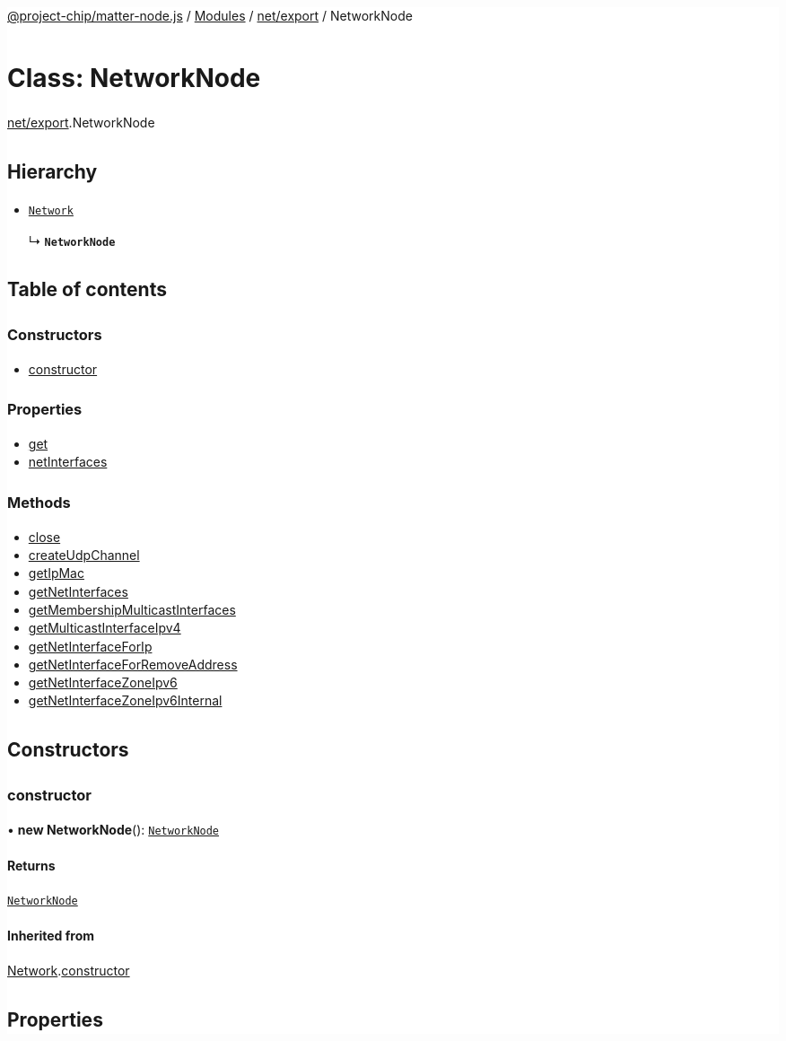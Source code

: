[@project-chip/matter-node.js](../README.md) / [Modules](../modules.md) / [net/export](../modules/net_export.md) / NetworkNode

# Class: NetworkNode

[net/export](../modules/net_export.md).NetworkNode

## Hierarchy

- [`Network`](net_export.Network.md)

  ↳ **`NetworkNode`**

## Table of contents

### Constructors

- [constructor](net_export.NetworkNode.md#constructor)

### Properties

- [get](net_export.NetworkNode.md#get)
- [netInterfaces](net_export.NetworkNode.md#netinterfaces)

### Methods

- [close](net_export.NetworkNode.md#close)
- [createUdpChannel](net_export.NetworkNode.md#createudpchannel)
- [getIpMac](net_export.NetworkNode.md#getipmac)
- [getNetInterfaces](net_export.NetworkNode.md#getnetinterfaces)
- [getMembershipMulticastInterfaces](net_export.NetworkNode.md#getmembershipmulticastinterfaces)
- [getMulticastInterfaceIpv4](net_export.NetworkNode.md#getmulticastinterfaceipv4)
- [getNetInterfaceForIp](net_export.NetworkNode.md#getnetinterfaceforip)
- [getNetInterfaceForRemoveAddress](net_export.NetworkNode.md#getnetinterfaceforremoveaddress)
- [getNetInterfaceZoneIpv6](net_export.NetworkNode.md#getnetinterfacezoneipv6)
- [getNetInterfaceZoneIpv6Internal](net_export.NetworkNode.md#getnetinterfacezoneipv6internal)

## Constructors

### constructor

• **new NetworkNode**(): [`NetworkNode`](net_export.NetworkNode.md)

#### Returns

[`NetworkNode`](net_export.NetworkNode.md)

#### Inherited from

[Network](net_export.Network.md).[constructor](net_export.Network.md#constructor)

## Properties

